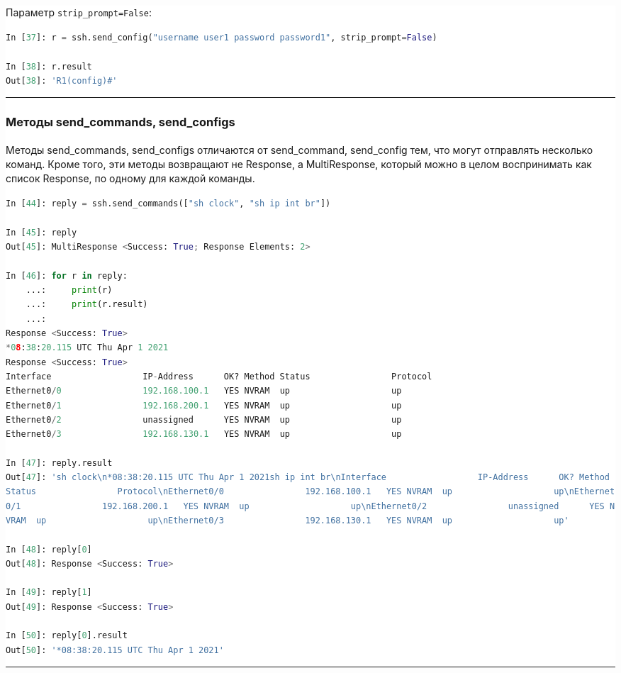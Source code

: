 Параметр ``strip_prompt=False``:

```python
In [37]: r = ssh.send_config("username user1 password password1", strip_prompt=False)

In [38]: r.result
Out[38]: 'R1(config)#'
```

---
### Методы send_commands, send_configs

Методы send_commands, send_configs отличаются от send_command, send_config тем,
что могут отправлять несколько команд.
Кроме того, эти методы возвращают не Response, а MultiResponse, который можно
в целом воспринимать как список Response, по одному для каждой команды.

```python
In [44]: reply = ssh.send_commands(["sh clock", "sh ip int br"])

In [45]: reply
Out[45]: MultiResponse <Success: True; Response Elements: 2>

In [46]: for r in reply:
    ...:     print(r)
    ...:     print(r.result)
    ...:
Response <Success: True>
*08:38:20.115 UTC Thu Apr 1 2021
Response <Success: True>
Interface                  IP-Address      OK? Method Status                Protocol
Ethernet0/0                192.168.100.1   YES NVRAM  up                    up
Ethernet0/1                192.168.200.1   YES NVRAM  up                    up
Ethernet0/2                unassigned      YES NVRAM  up                    up
Ethernet0/3                192.168.130.1   YES NVRAM  up                    up

In [47]: reply.result
Out[47]: 'sh clock\n*08:38:20.115 UTC Thu Apr 1 2021sh ip int br\nInterface                  IP-Address      OK? Method Status                Protocol\nEthernet0/0                192.168.100.1   YES NVRAM  up                    up\nEthernet0/1                192.168.200.1   YES NVRAM  up                    up\nEthernet0/2                unassigned      YES NVRAM  up                    up\nEthernet0/3                192.168.130.1   YES NVRAM  up                    up'

In [48]: reply[0]
Out[48]: Response <Success: True>

In [49]: reply[1]
Out[49]: Response <Success: True>

In [50]: reply[0].result
Out[50]: '*08:38:20.115 UTC Thu Apr 1 2021'
```

---